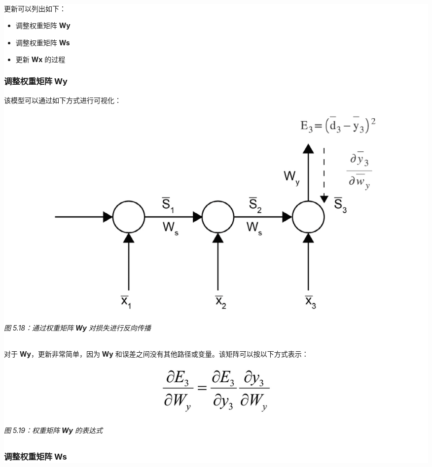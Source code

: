 更新可以列出如下：

+   调整权重矩阵 **Wy**

+   调整权重矩阵 **Ws**

+   更新 **Wx** 的过程

### 调整权重矩阵 **Wy**

该模型可以通过如下方式进行可视化：

![图 5.18：通过权重矩阵 **Wy** 对损失进行反向传播](img/C13783_5_19.jpg)

###### 图 5.18：通过权重矩阵 **Wy** 对损失进行反向传播

对于 **Wy**，更新非常简单，因为 **Wy** 和误差之间没有其他路径或变量。该矩阵可以按以下方式表示：

![图 5.19：权重矩阵 **Wy** 的表达式](img/C13783_05_19.jpg)

###### 图 5.19：权重矩阵 **Wy** 的表达式

### 调整权重矩阵 **Ws**
